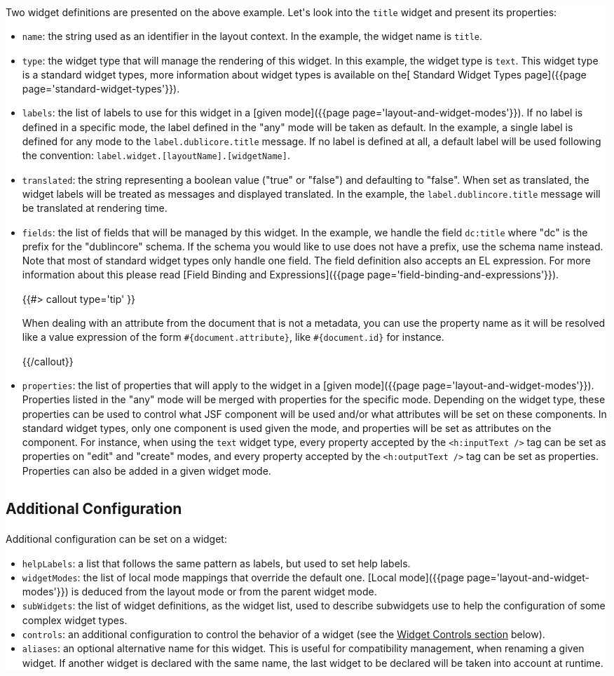 Two widget definitions are presented on the above example. Let's look into the `title` widget and present its properties:

*   `name`: the string used as an identifier in the layout context.
    In the example, the widget name is `title`.
*   `type`: the widget type that will manage the rendering of this widget.
    In this example, the widget type is `text`. This widget type is a standard widget types, more information about widget types is available on the[ Standard Widget Types page]({{page page='standard-widget-types'}}).
*   `labels`: the list of labels to use for this widget in a [given mode]({{page page='layout-and-widget-modes'}}). If no label is defined in a specific mode, the label defined in the "any" mode will be taken as default.
    In the example, a single label is defined for any mode to the `label.dublicore.title` message. If no label is defined at all, a default label will be used following the convention: `label.widget.[layoutName].[widgetName]`.
*   `translated`: the string representing a boolean value ("true" or "false") and defaulting to "false". When set as translated, the widget labels will be treated as messages and displayed translated. In the example, the `label.dublincore.title` message will be translated at rendering time.
*   `fields`: the list of fields that will be managed by this widget. In the example, we handle the field `dc:title` where "dc" is the prefix for the "dublincore" schema. If the schema you would like to use does not have a prefix, use the schema name instead. Note that most of standard widget types only handle one field. The field definition also accepts an EL expression. For more information about this please read [Field Binding and Expressions]({{page page='field-binding-and-expressions'}}).

    {{#> callout type='tip' }}

    When dealing with an attribute from the document that is not a metadata, you can use the property name as it will be resolved like a value expression of the form `#{document.attribute}`, like `#{document.id}` for instance.

    {{/callout}}
*   `properties`: the list of properties that will apply to the widget in a [given mode]({{page page='layout-and-widget-modes'}}). Properties listed in the "any" mode will be merged with properties for the specific mode. Depending on the widget type, these properties can be used to control what JSF component will be used and/or what attributes will be set on these components. In standard widget types, only one component is used given the mode, and properties will be set as attributes on the component. For instance, when using the `text` widget type, every property accepted by the `<h:inputText />` tag can be set as properties on "edit" and "create" modes, and every property accepted by the `<h:outputText />` tag can be set as properties. Properties can also be added in a given widget mode.

## Additional Configuration

Additional configuration can be set on a widget:

*   `helpLabels`: a list that follows the same pattern as labels, but used to set help labels.
*   `widgetModes`: the list of local mode mappings that override the default one. [Local mode]({{page page='layout-and-widget-modes'}}) is deduced from the layout mode or from the parent widget mode.
*   `subWidgets`: the list of widget definitions, as the widget list, used to describe subwidgets use to help the configuration of some complex widget types.
*   `controls`: an additional configuration to control the behavior of a widget (see the [Widget Controls section](#controlswidgetcontrols) below).
*   `aliases`: an optional alternative name for this widget. This is useful for compatibility management, when renaming a given widget. If another widget is declared with the same name, the last widget to be declared will be taken into account at runtime.
